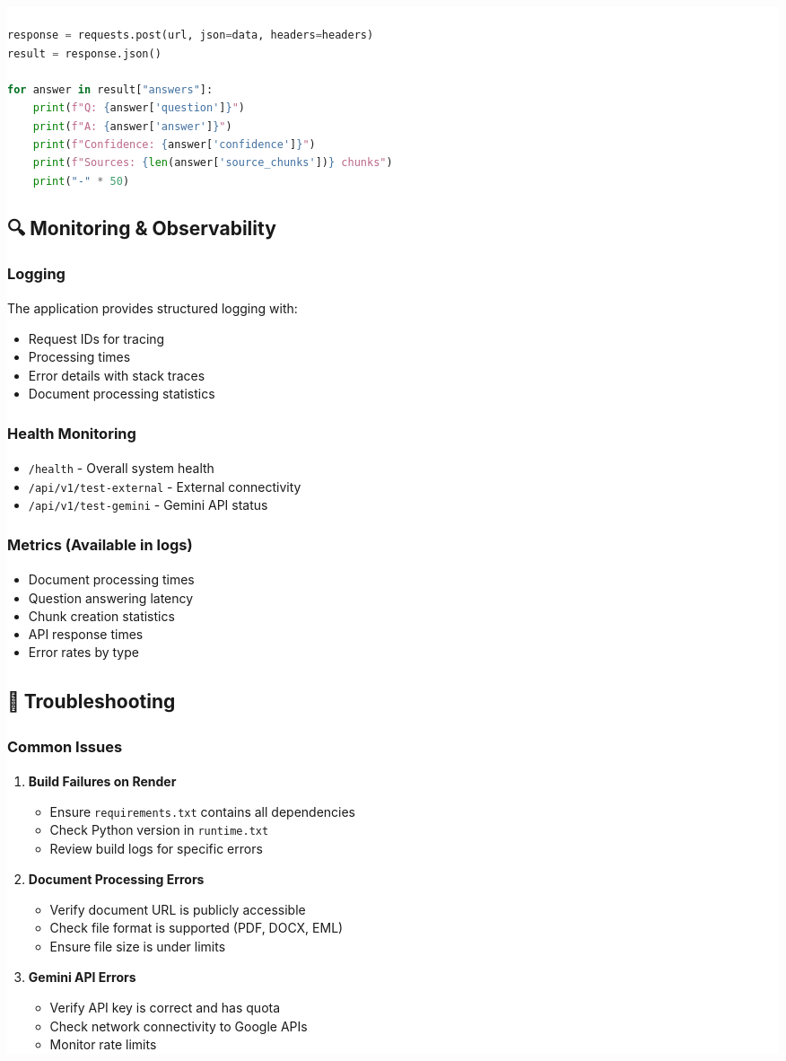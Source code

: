```python

response = requests.post(url, json=data, headers=headers)
result = response.json()

for answer in result["answers"]:
    print(f"Q: {answer['question']}")
    print(f"A: {answer['answer']}")
    print(f"Confidence: {answer['confidence']}")
    print(f"Sources: {len(answer['source_chunks'])} chunks")
    print("-" * 50)
```

## 🔍 Monitoring & Observability

### Logging

The application provides structured logging with:
- Request IDs for tracing
- Processing times
- Error details with stack traces
- Document processing statistics

### Health Monitoring

- `/health` - Overall system health
- `/api/v1/test-external` - External connectivity
- `/api/v1/test-gemini` - Gemini API status

### Metrics (Available in logs)

- Document processing times
- Question answering latency
- Chunk creation statistics
- API response times
- Error rates by type

## 🚨 Troubleshooting

### Common Issues

1. **Build Failures on Render**
   - Ensure `requirements.txt` contains all dependencies
   - Check Python version in `runtime.txt`
   - Review build logs for specific errors

2. **Document Processing Errors**
   - Verify document URL is publicly accessible
   - Check file format is supported (PDF, DOCX, EML)
   - Ensure file size is under limits

3. **Gemini API Errors**
   - Verify API key is correct and has quota
   - Check network connectivity to Google APIs
   - Monitor rate limits
